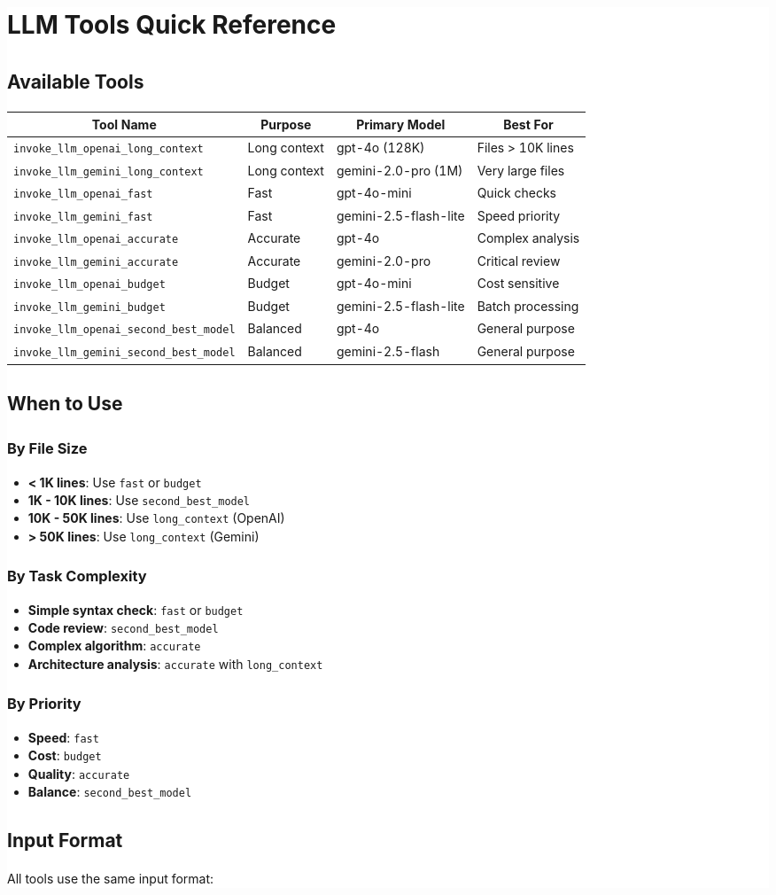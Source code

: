 # LLM Tools Quick Reference

## Available Tools

| Tool Name | Purpose | Primary Model | Best For |
|-----------|---------|---------------|----------|
| `invoke_llm_openai_long_context` | Long context | gpt-4o (128K) | Files > 10K lines |
| `invoke_llm_gemini_long_context` | Long context | gemini-2.0-pro (1M) | Very large files |
| `invoke_llm_openai_fast` | Fast | gpt-4o-mini | Quick checks |
| `invoke_llm_gemini_fast` | Fast | gemini-2.5-flash-lite | Speed priority |
| `invoke_llm_openai_accurate` | Accurate | gpt-4o | Complex analysis |
| `invoke_llm_gemini_accurate` | Accurate | gemini-2.0-pro | Critical review |
| `invoke_llm_openai_budget` | Budget | gpt-4o-mini | Cost sensitive |
| `invoke_llm_gemini_budget` | Budget | gemini-2.5-flash-lite | Batch processing |
| `invoke_llm_openai_second_best_model` | Balanced | gpt-4o | General purpose |
| `invoke_llm_gemini_second_best_model` | Balanced | gemini-2.5-flash | General purpose |

## When to Use

### By File Size
- **< 1K lines**: Use `fast` or `budget`
- **1K - 10K lines**: Use `second_best_model`
- **10K - 50K lines**: Use `long_context` (OpenAI)
- **> 50K lines**: Use `long_context` (Gemini)

### By Task Complexity
- **Simple syntax check**: `fast` or `budget`
- **Code review**: `second_best_model`
- **Complex algorithm**: `accurate`
- **Architecture analysis**: `accurate` with `long_context`

### By Priority
- **Speed**: `fast`
- **Cost**: `budget`
- **Quality**: `accurate`
- **Balance**: `second_best_model`

## Input Format

All tools use the same input format:
